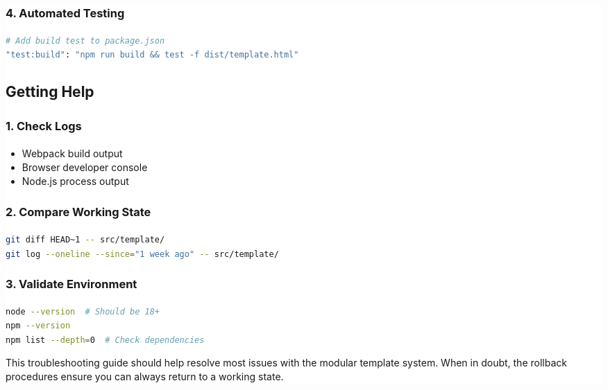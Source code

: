 ### 4. **Automated Testing**
```bash
# Add build test to package.json
"test:build": "npm run build && test -f dist/template.html"
```

## Getting Help

### 1. **Check Logs**
- Webpack build output
- Browser developer console
- Node.js process output

### 2. **Compare Working State**
```bash
git diff HEAD~1 -- src/template/
git log --oneline --since="1 week ago" -- src/template/
```

### 3. **Validate Environment**
```bash
node --version  # Should be 18+
npm --version
npm list --depth=0  # Check dependencies
```

This troubleshooting guide should help resolve most issues with the modular template system. When in doubt, the rollback procedures ensure you can always return to a working state.
